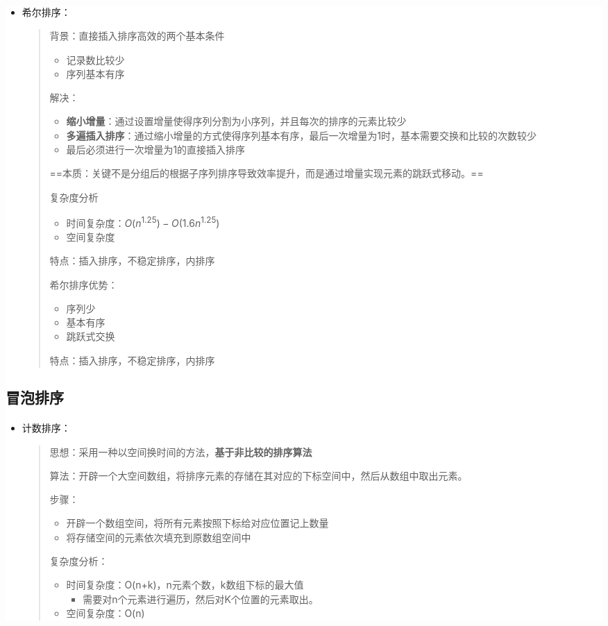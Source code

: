 + 希尔排序：

  > 背景：直接插入排序高效的两个基本条件
  >
  > + 记录数比较少
  > + 序列基本有序
  >
  > 解决：
  >
  > + **缩小增量**：通过设置增量使得序列分割为小序列，并且每次的排序的元素比较少
  > + **多遍插入排序**：通过缩小增量的方式使得序列基本有序，最后一次增量为1时，基本需要交换和比较的次数较少
  > + 最后必须进行一次增量为1的直接插入排序
  >
  > ==本质：关键不是分组后的根据子序列排序导致效率提升，而是通过增量实现元素的跳跃式移动。==
  >
  > 复杂度分析
  >
  > + 时间复杂度：$O(n^{1.25})-O(1.6n^{1.25})$
  > + 空间复杂度
  >
  > 特点：插入排序，不稳定排序，内排序
  >
  > 希尔排序优势：
  >
  > + 序列少
  > + 基本有序
  > + 跳跃式交换
  >
  > 特点：插入排序，不稳定排序，内排序
  
  

## 冒泡排序

+ 计数排序：

  > 思想：采用一种以空间换时间的方法，**基于非比较的排序算法**
  >
  > 算法：开辟一个大空间数组，将排序元素的存储在其对应的下标空间中，然后从数组中取出元素。
  >
  > 步骤：
  >
  > + 开辟一个数组空间，将所有元素按照下标给对应位置记上数量
  > + 将存储空间的元素依次填充到原数组空间中
  >
  > 复杂度分析：
  >
  > + 时间复杂度：O(n+k)，n元素个数，k数组下标的最大值
  >   + 需要对n个元素进行遍历，然后对K个位置的元素取出。
  > + 空间复杂度：O(n)
  >
  > 

